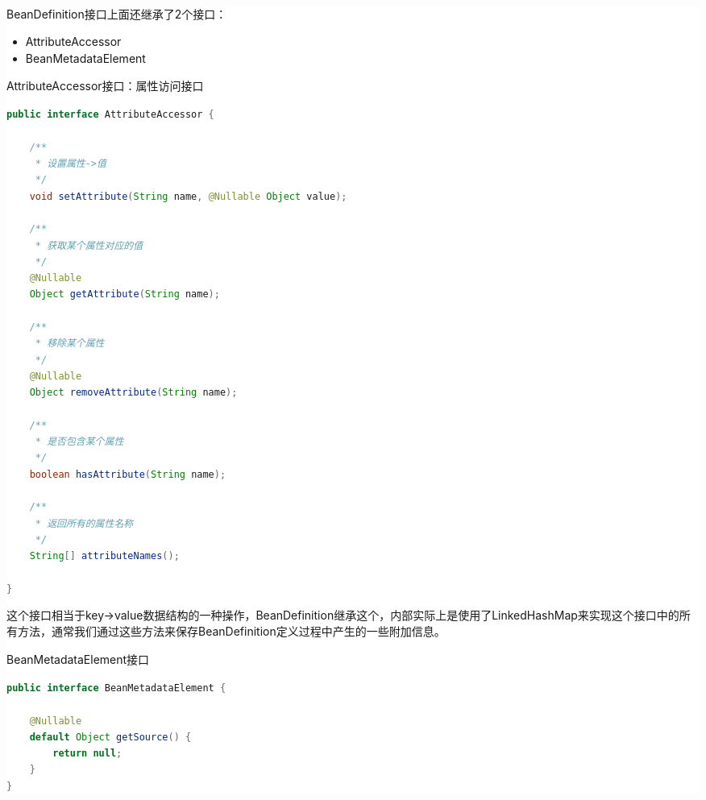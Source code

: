 BeanDefinition接口上面还继承了2个接口：

- AttributeAccessor
- BeanMetadataElement



AttributeAccessor接口：属性访问接口

```java
public interface AttributeAccessor {
 
    /**
     * 设置属性->值
     */
    void setAttribute(String name, @Nullable Object value);
 
    /**
     * 获取某个属性对应的值
     */
    @Nullable
    Object getAttribute(String name);
 
    /**
     * 移除某个属性
     */
    @Nullable
    Object removeAttribute(String name);
 
    /**
     * 是否包含某个属性
     */
    boolean hasAttribute(String name);
 
    /**
     * 返回所有的属性名称
     */
    String[] attributeNames();
 
}
```

​	这个接口相当于key->value数据结构的一种操作，BeanDefinition继承这个，内部实际上是使用了LinkedHashMap来实现这个接口中的所有方法，通常我们通过这些方法来保存BeanDefinition定义过程中产生的一些附加信息。



BeanMetadataElement接口

```java
public interface BeanMetadataElement {
 
    @Nullable
    default Object getSource() {
        return null;
    }
}
```
